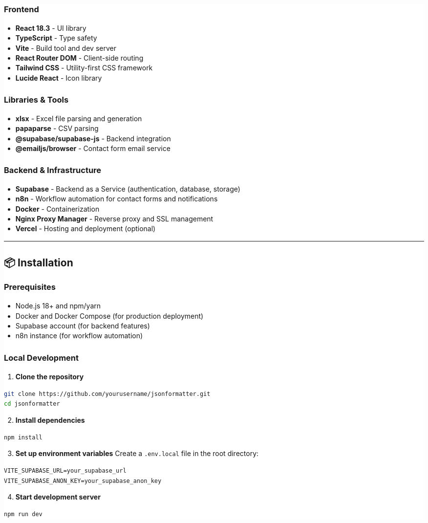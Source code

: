 ### Frontend
- **React 18.3** - UI library
- **TypeScript** - Type safety
- **Vite** - Build tool and dev server
- **React Router DOM** - Client-side routing
- **Tailwind CSS** - Utility-first CSS framework
- **Lucide React** - Icon library

### Libraries & Tools
- **xlsx** - Excel file parsing and generation
- **papaparse** - CSV parsing
- **@supabase/supabase-js** - Backend integration
- **@emailjs/browser** - Contact form email service

### Backend & Infrastructure
- **Supabase** - Backend as a Service (authentication, database, storage)
- **n8n** - Workflow automation for contact forms and notifications
- **Docker** - Containerization
- **Nginx Proxy Manager** - Reverse proxy and SSL management
- **Vercel** - Hosting and deployment (optional)

---

## 📦 Installation

### Prerequisites
- Node.js 18+ and npm/yarn
- Docker and Docker Compose (for production deployment)
- Supabase account (for backend features)
- n8n instance (for workflow automation)

### Local Development

1. **Clone the repository**
```bash
git clone https://github.com/yourusername/jsonformatter.git
cd jsonformatter
```

2. **Install dependencies**
```bash
npm install
```

3. **Set up environment variables**
Create a `.env.local` file in the root directory:
```env
VITE_SUPABASE_URL=your_supabase_url
VITE_SUPABASE_ANON_KEY=your_supabase_anon_key
```

4. **Start development server**
```bash
npm run dev
```
